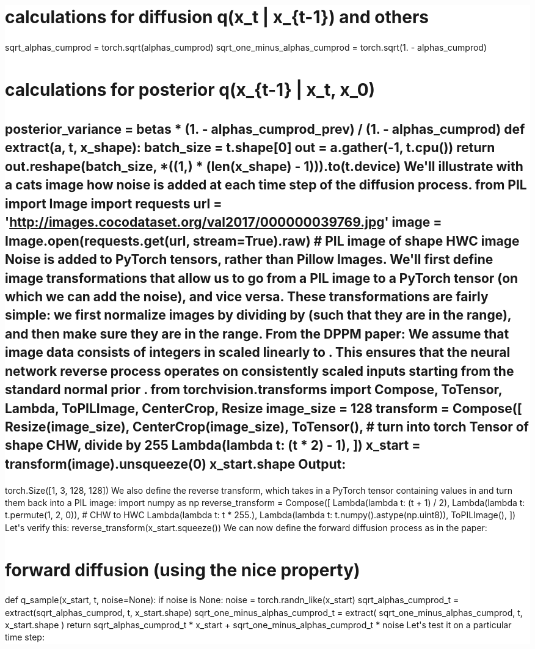 # calculations for diffusion q(x_t | x_{t-1}) and others
sqrt_alphas_cumprod = torch.sqrt(alphas_cumprod)
sqrt_one_minus_alphas_cumprod = torch.sqrt(1. - alphas_cumprod)
# calculations for posterior q(x_{t-1} | x_t, x_0)
posterior_variance = betas * (1. - alphas_cumprod_prev) / (1. - alphas_cumprod)
def extract(a, t, x_shape):
batch_size = t.shape[0]
out = a.gather(-1, t.cpu())
return out.reshape(batch_size, *((1,) * (len(x_shape) - 1))).to(t.device)
We'll illustrate with a cats image how noise is added at each time step of the diffusion process.
from PIL import Image
import requests
url = 'http://images.cocodataset.org/val2017/000000039769.jpg'
image = Image.open(requests.get(url, stream=True).raw) # PIL image of shape HWC
image
Noise is added to PyTorch tensors, rather than Pillow Images. We'll first define image transformations that allow us to go from a PIL image to a PyTorch tensor (on which we can add the noise), and vice versa.
These transformations are fairly simple: we first normalize images by dividing by (such that they are in the range), and then make sure they are in the range. From the DPPM paper:
We assume that image data consists of integers in scaled linearly to . This ensures that the neural network reverse process operates on consistently scaled inputs starting from the standard normal prior .
from torchvision.transforms import Compose, ToTensor, Lambda, ToPILImage, CenterCrop, Resize
image_size = 128
transform = Compose([
Resize(image_size),
CenterCrop(image_size),
ToTensor(), # turn into torch Tensor of shape CHW, divide by 255
Lambda(lambda t: (t * 2) - 1),
])
x_start = transform(image).unsqueeze(0)
x_start.shape
Output:
----------------------------------------------------------------------------------------------------
torch.Size([1, 3, 128, 128])
We also define the reverse transform, which takes in a PyTorch tensor containing values in and turn them back into a PIL image:
import numpy as np
reverse_transform = Compose([
Lambda(lambda t: (t + 1) / 2),
Lambda(lambda t: t.permute(1, 2, 0)), # CHW to HWC
Lambda(lambda t: t * 255.),
Lambda(lambda t: t.numpy().astype(np.uint8)),
ToPILImage(),
])
Let's verify this:
reverse_transform(x_start.squeeze())
We can now define the forward diffusion process as in the paper:
# forward diffusion (using the nice property)
def q_sample(x_start, t, noise=None):
if noise is None:
noise = torch.randn_like(x_start)
sqrt_alphas_cumprod_t = extract(sqrt_alphas_cumprod, t, x_start.shape)
sqrt_one_minus_alphas_cumprod_t = extract(
sqrt_one_minus_alphas_cumprod, t, x_start.shape
)
return sqrt_alphas_cumprod_t * x_start + sqrt_one_minus_alphas_cumprod_t * noise
Let's test it on a particular time step: